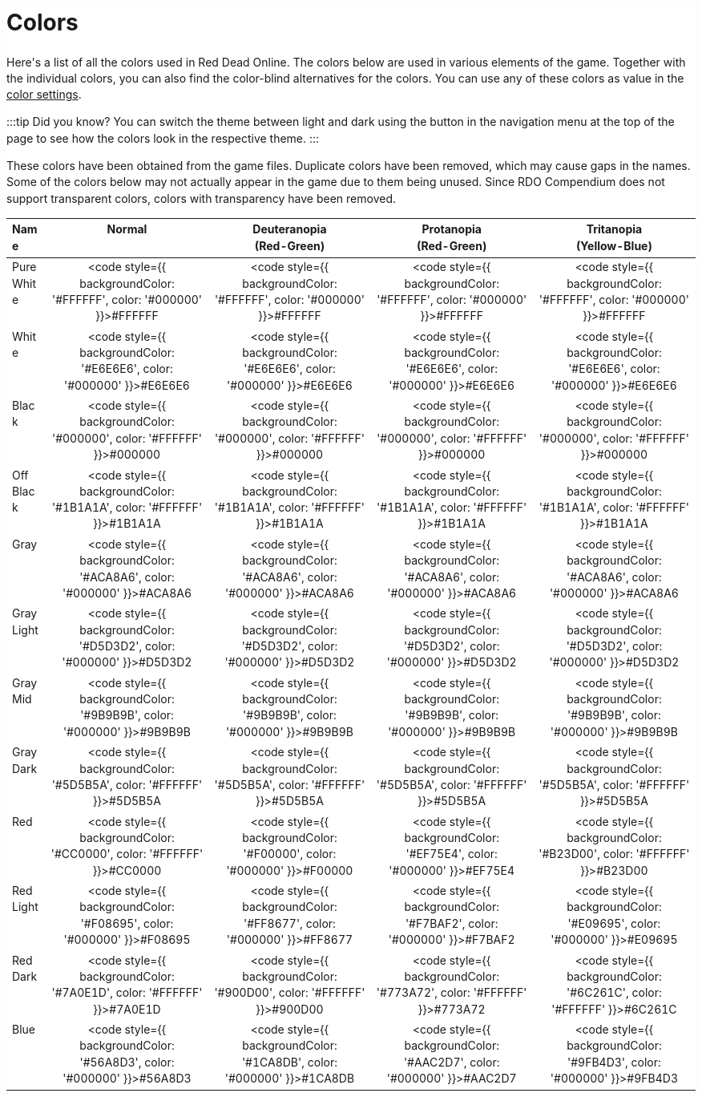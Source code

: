 # Colors

Here's a list of all the colors used in Red Dead Online. The colors below are used in various elements of the game. Together with the individual colors, you can also find the color-blind
alternatives for the colors. You can use any of these colors as value in the [color settings](/wiki/guides/settings#colors).

:::tip Did you know?
You can switch the theme between light and dark using the button in the navigation menu at the top of the page to see how the colors look in the respective theme.
:::

These colors have been obtained from the game files. Duplicate colors have been removed, which may cause gaps in the names. Some of the colors below may not actually appear in the game due to them
being unused. Since RDO Compendium does not support transparent colors, colors with transparency have been removed.

| Name                              |                                    Normal                                     |                         Deuteranopia<br />(Red-Green)                         |                          Protanopia<br />(Red-Green)                          |                         Tritanopia<br />(Yellow-Blue)                         |
| :-------------------------------- | :---------------------------------------------------------------------------: | :---------------------------------------------------------------------------: | :---------------------------------------------------------------------------: | :---------------------------------------------------------------------------: |
| Pure White                        | <code style={{ backgroundColor: '#FFFFFF', color: '#000000' }}>#FFFFFF</code> | <code style={{ backgroundColor: '#FFFFFF', color: '#000000' }}>#FFFFFF</code> | <code style={{ backgroundColor: '#FFFFFF', color: '#000000' }}>#FFFFFF</code> | <code style={{ backgroundColor: '#FFFFFF', color: '#000000' }}>#FFFFFF</code> |
| White                             | <code style={{ backgroundColor: '#E6E6E6', color: '#000000' }}>#E6E6E6</code> | <code style={{ backgroundColor: '#E6E6E6', color: '#000000' }}>#E6E6E6</code> | <code style={{ backgroundColor: '#E6E6E6', color: '#000000' }}>#E6E6E6</code> | <code style={{ backgroundColor: '#E6E6E6', color: '#000000' }}>#E6E6E6</code> |
| Black                             | <code style={{ backgroundColor: '#000000', color: '#FFFFFF' }}>#000000</code> | <code style={{ backgroundColor: '#000000', color: '#FFFFFF' }}>#000000</code> | <code style={{ backgroundColor: '#000000', color: '#FFFFFF' }}>#000000</code> | <code style={{ backgroundColor: '#000000', color: '#FFFFFF' }}>#000000</code> |
| Off Black                         | <code style={{ backgroundColor: '#1B1A1A', color: '#FFFFFF' }}>#1B1A1A</code> | <code style={{ backgroundColor: '#1B1A1A', color: '#FFFFFF' }}>#1B1A1A</code> | <code style={{ backgroundColor: '#1B1A1A', color: '#FFFFFF' }}>#1B1A1A</code> | <code style={{ backgroundColor: '#1B1A1A', color: '#FFFFFF' }}>#1B1A1A</code> |
| Gray                              | <code style={{ backgroundColor: '#ACA8A6', color: '#000000' }}>#ACA8A6</code> | <code style={{ backgroundColor: '#ACA8A6', color: '#000000' }}>#ACA8A6</code> | <code style={{ backgroundColor: '#ACA8A6', color: '#000000' }}>#ACA8A6</code> | <code style={{ backgroundColor: '#ACA8A6', color: '#000000' }}>#ACA8A6</code> |
| Gray Light                        | <code style={{ backgroundColor: '#D5D3D2', color: '#000000' }}>#D5D3D2</code> | <code style={{ backgroundColor: '#D5D3D2', color: '#000000' }}>#D5D3D2</code> | <code style={{ backgroundColor: '#D5D3D2', color: '#000000' }}>#D5D3D2</code> | <code style={{ backgroundColor: '#D5D3D2', color: '#000000' }}>#D5D3D2</code> |
| Gray Mid                          | <code style={{ backgroundColor: '#9B9B9B', color: '#000000' }}>#9B9B9B</code> | <code style={{ backgroundColor: '#9B9B9B', color: '#000000' }}>#9B9B9B</code> | <code style={{ backgroundColor: '#9B9B9B', color: '#000000' }}>#9B9B9B</code> | <code style={{ backgroundColor: '#9B9B9B', color: '#000000' }}>#9B9B9B</code> |
| Gray Dark                         | <code style={{ backgroundColor: '#5D5B5A', color: '#FFFFFF' }}>#5D5B5A</code> | <code style={{ backgroundColor: '#5D5B5A', color: '#FFFFFF' }}>#5D5B5A</code> | <code style={{ backgroundColor: '#5D5B5A', color: '#FFFFFF' }}>#5D5B5A</code> | <code style={{ backgroundColor: '#5D5B5A', color: '#FFFFFF' }}>#5D5B5A</code> |
| Red                               | <code style={{ backgroundColor: '#CC0000', color: '#FFFFFF' }}>#CC0000</code> | <code style={{ backgroundColor: '#F00000', color: '#000000' }}>#F00000</code> | <code style={{ backgroundColor: '#EF75E4', color: '#000000' }}>#EF75E4</code> | <code style={{ backgroundColor: '#B23D00', color: '#FFFFFF' }}>#B23D00</code> |
| Red Light                         | <code style={{ backgroundColor: '#F08695', color: '#000000' }}>#F08695</code> | <code style={{ backgroundColor: '#FF8677', color: '#000000' }}>#FF8677</code> | <code style={{ backgroundColor: '#F7BAF2', color: '#000000' }}>#F7BAF2</code> | <code style={{ backgroundColor: '#E09695', color: '#000000' }}>#E09695</code> |
| Red Dark                          | <code style={{ backgroundColor: '#7A0E1D', color: '#FFFFFF' }}>#7A0E1D</code> | <code style={{ backgroundColor: '#900D00', color: '#FFFFFF' }}>#900D00</code> | <code style={{ backgroundColor: '#773A72', color: '#FFFFFF' }}>#773A72</code> | <code style={{ backgroundColor: '#6C261C', color: '#FFFFFF' }}>#6C261C</code> |
| Blue                              | <code style={{ backgroundColor: '#56A8D3', color: '#000000' }}>#56A8D3</code> | <code style={{ backgroundColor: '#1CA8DB', color: '#000000' }}>#1CA8DB</code> | <code style={{ backgroundColor: '#AAC2D7', color: '#000000' }}>#AAC2D7</code> | <code style={{ backgroundColor: '#9FB4D3', color: '#000000' }}>#9FB4D3</code> |
